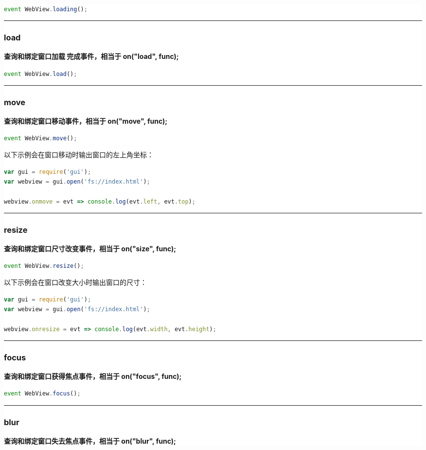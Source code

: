 ```JavaScript
event WebView.loading();
```

--------------------------
### load
**查询和绑定窗口加载 完成事件，相当于 on("load", func);**

```JavaScript
event WebView.load();
```

--------------------------
### move
**查询和绑定窗口移动事件，相当于 on("move", func);**

```JavaScript
event WebView.move();
```

以下示例会在窗口移动时输出窗口的左上角坐标：

```JavaScript
var gui = require('gui');
var webview = gui.open('fs://index.html');

webview.onmove = evt => console.log(evt.left, evt.top);
```

--------------------------
### resize
**查询和绑定窗口尺寸改变事件，相当于 on("size", func);**

```JavaScript
event WebView.resize();
```

以下示例会在窗口改变大小时输出窗口的尺寸：

```JavaScript
var gui = require('gui');
var webview = gui.open('fs://index.html');

webview.onresize = evt => console.log(evt.width, evt.height);
```

--------------------------
### focus
**查询和绑定窗口获得焦点事件，相当于 on("focus", func);**

```JavaScript
event WebView.focus();
```

--------------------------
### blur
**查询和绑定窗口失去焦点事件，相当于 on("blur", func);**
